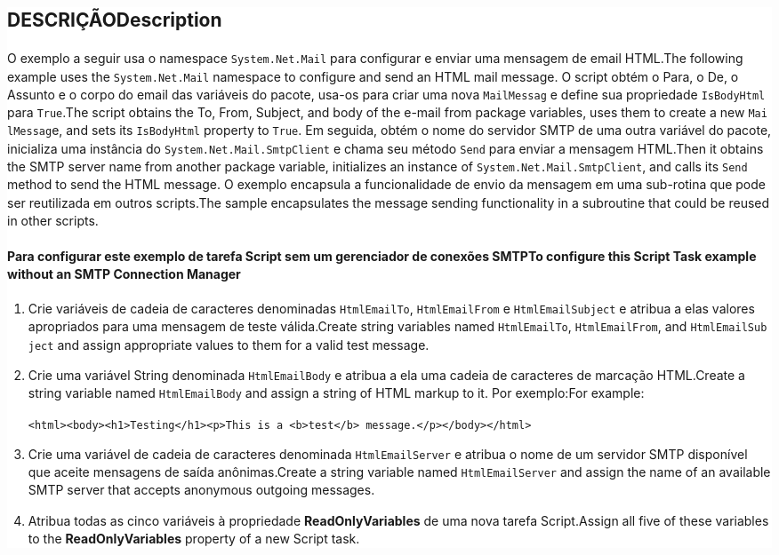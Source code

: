 ## <a name="description"></a><span data-ttu-id="520aa-107">DESCRIÇÃO</span><span class="sxs-lookup"><span data-stu-id="520aa-107">Description</span></span>
 <span data-ttu-id="520aa-108">O exemplo a seguir usa o namespace `System.Net.Mail` para configurar e enviar uma mensagem de email HTML.</span><span class="sxs-lookup"><span data-stu-id="520aa-108">The following example uses the `System.Net.Mail` namespace to configure and send an HTML mail message.</span></span> <span data-ttu-id="520aa-109">O script obtém o Para, o De, o Assunto e o corpo do email das variáveis do pacote, usa-os para criar uma nova `MailMessag` e define sua propriedade `IsBodyHtml` para `True`.</span><span class="sxs-lookup"><span data-stu-id="520aa-109">The script obtains the To, From, Subject, and body of the e-mail from package variables, uses them to create a new `MailMessag`e, and sets its `IsBodyHtml` property to `True`.</span></span> <span data-ttu-id="520aa-110">Em seguida, obtém o nome do servidor SMTP de uma outra variável do pacote, inicializa uma instância do `System.Net.Mail.SmtpClient` e chama seu método `Send` para enviar a mensagem HTML.</span><span class="sxs-lookup"><span data-stu-id="520aa-110">Then it obtains the SMTP server name from another package variable, initializes an instance of `System.Net.Mail.SmtpClient`, and calls its `Send` method to send the HTML message.</span></span> <span data-ttu-id="520aa-111">O exemplo encapsula a funcionalidade de envio da mensagem em uma sub-rotina que pode ser reutilizada em outros scripts.</span><span class="sxs-lookup"><span data-stu-id="520aa-111">The sample encapsulates the message sending functionality in a subroutine that could be reused in other scripts.</span></span>

#### <a name="to-configure-this-script-task-example-without-an-smtp-connection-manager"></a><span data-ttu-id="520aa-112">Para configurar este exemplo de tarefa Script sem um gerenciador de conexões SMTP</span><span class="sxs-lookup"><span data-stu-id="520aa-112">To configure this Script Task example without an SMTP Connection Manager</span></span>

1.  <span data-ttu-id="520aa-113">Crie variáveis de cadeia de caracteres denominadas `HtmlEmailTo`, `HtmlEmailFrom` e `HtmlEmailSubject` e atribua a elas valores apropriados para uma mensagem de teste válida.</span><span class="sxs-lookup"><span data-stu-id="520aa-113">Create string variables named `HtmlEmailTo`, `HtmlEmailFrom`, and `HtmlEmailSubject` and assign appropriate values to them for a valid test message.</span></span>

2.  <span data-ttu-id="520aa-114">Crie uma variável String denominada `HtmlEmailBody` e atribua a ela uma cadeia de caracteres de marcação HTML.</span><span class="sxs-lookup"><span data-stu-id="520aa-114">Create a string variable named `HtmlEmailBody` and assign a string of HTML markup to it.</span></span> <span data-ttu-id="520aa-115">Por exemplo:</span><span class="sxs-lookup"><span data-stu-id="520aa-115">For example:</span></span>

    ```
    <html><body><h1>Testing</h1><p>This is a <b>test</b> message.</p></body></html>
    ```

3.  <span data-ttu-id="520aa-116">Crie uma variável de cadeia de caracteres denominada `HtmlEmailServer` e atribua o nome de um servidor SMTP disponível que aceite mensagens de saída anônimas.</span><span class="sxs-lookup"><span data-stu-id="520aa-116">Create a string variable named `HtmlEmailServer` and assign the name of an available SMTP server that accepts anonymous outgoing messages.</span></span>

4.  <span data-ttu-id="520aa-117">Atribua todas as cinco variáveis à propriedade **ReadOnlyVariables** de uma nova tarefa Script.</span><span class="sxs-lookup"><span data-stu-id="520aa-117">Assign all five of these variables to the **ReadOnlyVariables** property of a new Script task.</span></span>
